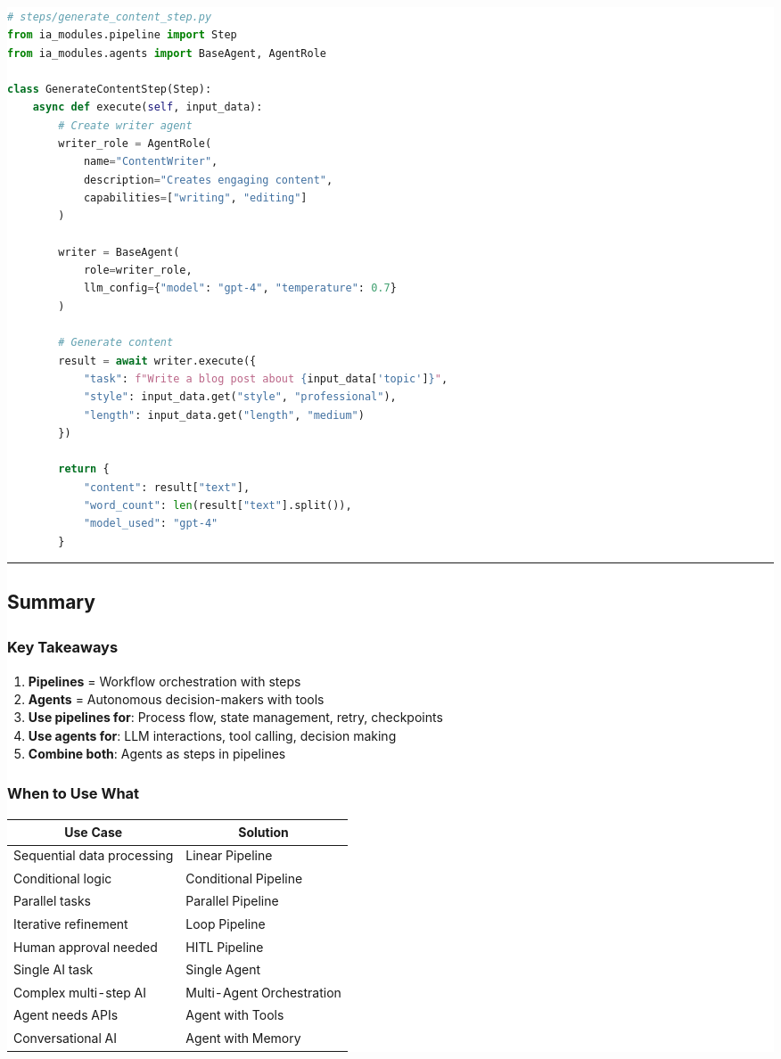 ```python
# steps/generate_content_step.py
from ia_modules.pipeline import Step
from ia_modules.agents import BaseAgent, AgentRole

class GenerateContentStep(Step):
    async def execute(self, input_data):
        # Create writer agent
        writer_role = AgentRole(
            name="ContentWriter",
            description="Creates engaging content",
            capabilities=["writing", "editing"]
        )

        writer = BaseAgent(
            role=writer_role,
            llm_config={"model": "gpt-4", "temperature": 0.7}
        )

        # Generate content
        result = await writer.execute({
            "task": f"Write a blog post about {input_data['topic']}",
            "style": input_data.get("style", "professional"),
            "length": input_data.get("length", "medium")
        })

        return {
            "content": result["text"],
            "word_count": len(result["text"].split()),
            "model_used": "gpt-4"
        }
```

---

## Summary

### Key Takeaways

1. **Pipelines** = Workflow orchestration with steps
2. **Agents** = Autonomous decision-makers with tools
3. **Use pipelines for**: Process flow, state management, retry, checkpoints
4. **Use agents for**: LLM interactions, tool calling, decision making
5. **Combine both**: Agents as steps in pipelines

### When to Use What

| Use Case | Solution |
|----------|----------|
| Sequential data processing | Linear Pipeline |
| Conditional logic | Conditional Pipeline |
| Parallel tasks | Parallel Pipeline |
| Iterative refinement | Loop Pipeline |
| Human approval needed | HITL Pipeline |
| Single AI task | Single Agent |
| Complex multi-step AI | Multi-Agent Orchestration |
| Agent needs APIs | Agent with Tools |
| Conversational AI | Agent with Memory |